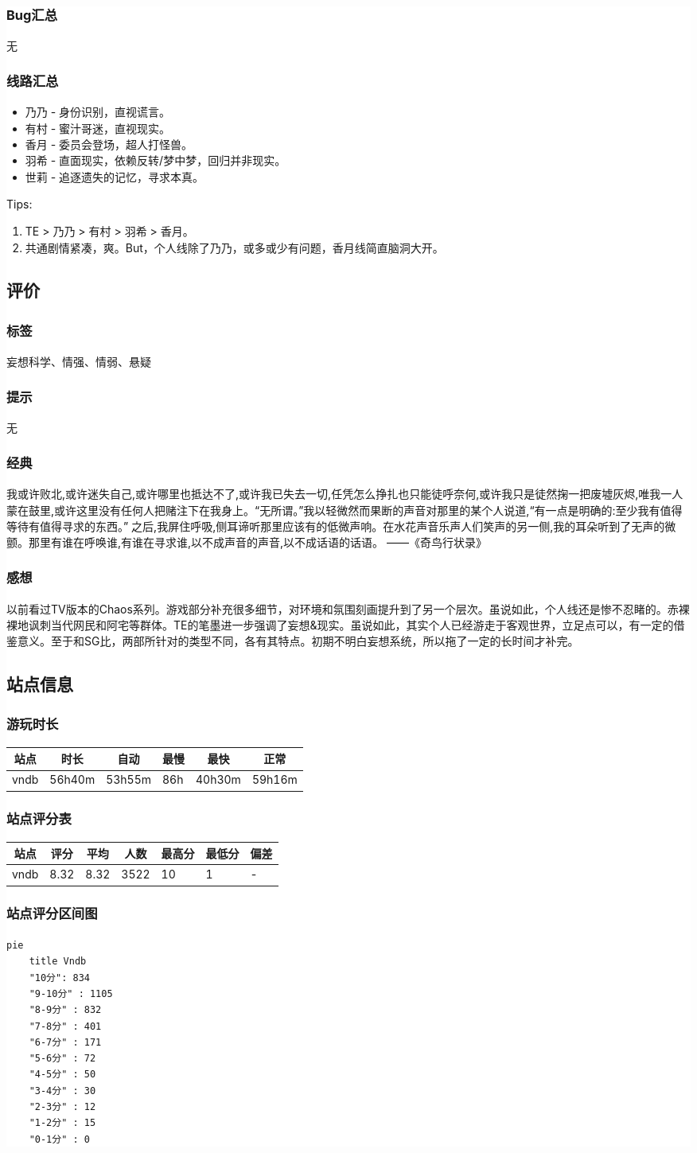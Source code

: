 ### Bug汇总
无

### 线路汇总
- 乃乃 - 身份识别，直视谎言。
- 有村 - 蜜汁哥迷，直视现实。
- 香月 - 委员会登场，超人打怪兽。
- 羽希 - 直面现实，依赖反转/梦中梦，回归并非现实。
- 世莉 - 追逐遗失的记忆，寻求本真。

Tips: 
1. TE > 乃乃 > 有村 > 羽希 > 香月。
2. 共通剧情紧凑，爽。But，个人线除了乃乃，或多或少有问题，香月线简直脑洞大开。

## 评价
### 标签
妄想科学、情强、情弱、悬疑

### 提示
无

### 经典
我或许败北,或许迷失自己,或许哪里也抵达不了,或许我已失去一切,任凭怎么挣扎也只能徒呼奈何,或许我只是徒然掬一把废墟灰烬,唯我一人蒙在鼓里,或许这里没有任何人把赌注下在我身上。“无所谓。”我以轻微然而果断的声音对那里的某个人说道,“有一点是明确的:至少我有值得等待有值得寻求的东西。”
之后,我屏住呼吸,侧耳谛听那里应该有的低微声响。在水花声音乐声人们笑声的另一侧,我的耳朵听到了无声的微颤。那里有谁在呼唤谁,有谁在寻求谁,以不成声音的声音,以不成话语的话语。
——《奇鸟行状录》

### 感想
以前看过TV版本的Chaos系列。游戏部分补充很多细节，对环境和氛围刻画提升到了另一个层次。虽说如此，个人线还是惨不忍睹的。赤裸裸地讽刺当代网民和阿宅等群体。TE的笔墨进一步强调了妄想&现实。虽说如此，其实个人已经游走于客观世界，立足点可以，有一定的借鉴意义。至于和SG比，两部所针对的类型不同，各有其特点。初期不明白妄想系统，所以拖了一定的长时间才补完。

## 站点信息
### 游玩时长
| 站点 | 时长 | 自动 | 最慢 | 最快 | 正常 |
| --- | --- | --- | --- | --- | --- | 
| vndb |56h40m | 53h55m | 86h |40h30m | 59h16m |

### 站点评分表
| 站点 | 评分 | 平均 | 人数 | 最高分 | 最低分 | 偏差 |
| --- | --- | --- | --- | --- | --- |  --- |
| vndb | 8.32 | 8.32 | 3522 | 10 | 1 | - |

### 站点评分区间图
```mermaid
pie
    title Vndb
    "10分": 834
    "9-10分" : 1105
    "8-9分" : 832
    "7-8分" : 401
    "6-7分" : 171
    "5-6分" : 72
    "4-5分" : 50
    "3-4分" : 30
    "2-3分" : 12
    "1-2分" : 15
    "0-1分" : 0
```
